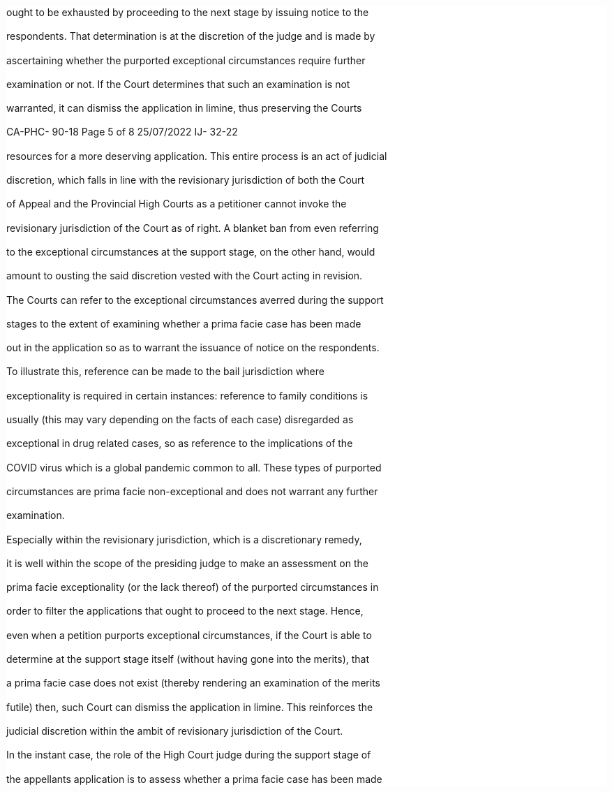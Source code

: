 ought to be exhausted by proceeding to the next stage by issuing notice to the

respondents. That determination is at the discretion of the judge and is made by

ascertaining whether the purported exceptional circumstances require further

examination or not. If the Court determines that such an examination is not

warranted, it can dismiss the application in limine, thus preserving the Courts

CA-PHC- 90-18 Page 5 of 8 25/07/2022 IJ- 32-22

resources for a more deserving application. This entire process is an act of judicial

discretion, which falls in line with the revisionary jurisdiction of both the Court

of Appeal and the Provincial High Courts as a petitioner cannot invoke the

revisionary jurisdiction of the Court as of right. A blanket ban from even referring

to the exceptional circumstances at the support stage, on the other hand, would

amount to ousting the said discretion vested with the Court acting in revision.

The Courts can refer to the exceptional circumstances averred during the support

stages to the extent of examining whether a prima facie case has been made

out in the application so as to warrant the issuance of notice on the respondents.

To illustrate this, reference can be made to the bail jurisdiction where

exceptionality is required in certain instances: reference to family conditions is

usually (this may vary depending on the facts of each case) disregarded as

exceptional in drug related cases, so as reference to the implications of the

COVID virus which is a global pandemic common to all. These types of purported

circumstances are prima facie non-exceptional and does not warrant any further

examination.

Especially within the revisionary jurisdiction, which is a discretionary remedy,

it is well within the scope of the presiding judge to make an assessment on the

prima facie exceptionality (or the lack thereof) of the purported circumstances in

order to filter the applications that ought to proceed to the next stage. Hence,

even when a petition purports exceptional circumstances, if the Court is able to

determine at the support stage itself (without having gone into the merits), that

a prima facie case does not exist (thereby rendering an examination of the merits

futile) then, such Court can dismiss the application in limine. This reinforces the

judicial discretion within the ambit of revisionary jurisdiction of the Court.

In the instant case, the role of the High Court judge during the support stage of

the appellants application is to assess whether a prima facie case has been made
